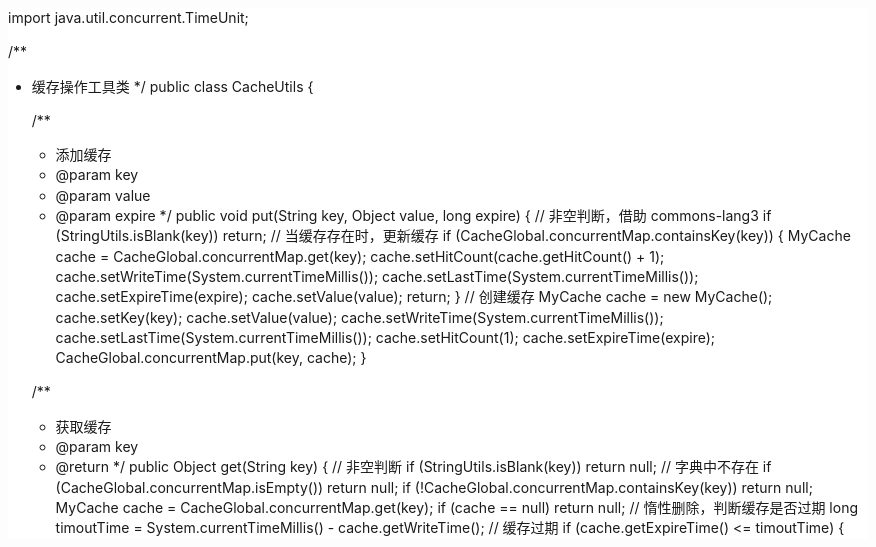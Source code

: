 
<span class="hljs-keyword">import</span> java.util.concurrent.TimeUnit;

<span class="hljs-comment">/**
 * 缓存操作工具类
 */</span>
<span class="hljs-keyword">public</span> <span class="hljs-class"><span class="hljs-keyword">class</span> <span class="hljs-title">CacheUtils</span> </span>{

    <span class="hljs-comment">/**
     * 添加缓存
     * <span class="hljs-doctag">@param</span> key
     * <span class="hljs-doctag">@param</span> value
     * <span class="hljs-doctag">@param</span> expire
     */</span>
    <span class="hljs-function"><span class="hljs-keyword">public</span> <span class="hljs-keyword">void</span> <span class="hljs-title">put</span><span class="hljs-params">(String key, Object value, <span class="hljs-keyword">long</span> expire)</span> </span>{
        <span class="hljs-comment">// 非空判断，借助 commons-lang3</span>
        <span class="hljs-keyword">if</span> (StringUtils.isBlank(key)) <span class="hljs-keyword">return</span>;
        <span class="hljs-comment">// 当缓存存在时，更新缓存</span>
        <span class="hljs-keyword">if</span> (CacheGlobal.concurrentMap.containsKey(key)) {
            MyCache cache = CacheGlobal.concurrentMap.get(key);
            cache.setHitCount(cache.getHitCount() + <span class="hljs-number">1</span>);
            cache.setWriteTime(System.currentTimeMillis());
            cache.setLastTime(System.currentTimeMillis());
            cache.setExpireTime(expire);
            cache.setValue(value);
            <span class="hljs-keyword">return</span>;
        }
        <span class="hljs-comment">// 创建缓存</span>
        MyCache cache = <span class="hljs-keyword">new</span> MyCache();
        cache.setKey(key);
        cache.setValue(value);
        cache.setWriteTime(System.currentTimeMillis());
        cache.setLastTime(System.currentTimeMillis());
        cache.setHitCount(<span class="hljs-number">1</span>);
        cache.setExpireTime(expire);
        CacheGlobal.concurrentMap.put(key, cache);
    }

    <span class="hljs-comment">/**
     * 获取缓存
     * <span class="hljs-doctag">@param</span> key
     * <span class="hljs-doctag">@return</span>
     */</span>
    <span class="hljs-function"><span class="hljs-keyword">public</span> Object <span class="hljs-title">get</span><span class="hljs-params">(String key)</span> </span>{
        <span class="hljs-comment">// 非空判断</span>
        <span class="hljs-keyword">if</span> (StringUtils.isBlank(key)) <span class="hljs-keyword">return</span> <span class="hljs-keyword">null</span>;
        <span class="hljs-comment">// 字典中不存在</span>
        <span class="hljs-keyword">if</span> (CacheGlobal.concurrentMap.isEmpty()) <span class="hljs-keyword">return</span> <span class="hljs-keyword">null</span>;
        <span class="hljs-keyword">if</span> (!CacheGlobal.concurrentMap.containsKey(key)) <span class="hljs-keyword">return</span> <span class="hljs-keyword">null</span>;
        MyCache cache = CacheGlobal.concurrentMap.get(key);
        <span class="hljs-keyword">if</span> (cache == <span class="hljs-keyword">null</span>) <span class="hljs-keyword">return</span> <span class="hljs-keyword">null</span>;
        <span class="hljs-comment">// 惰性删除，判断缓存是否过期</span>
        <span class="hljs-keyword">long</span> timoutTime = System.currentTimeMillis() - cache.getWriteTime();
        <span class="hljs-comment">// 缓存过期</span>
        <span class="hljs-keyword">if</span> (cache.getExpireTime() &lt;= timoutTime) {